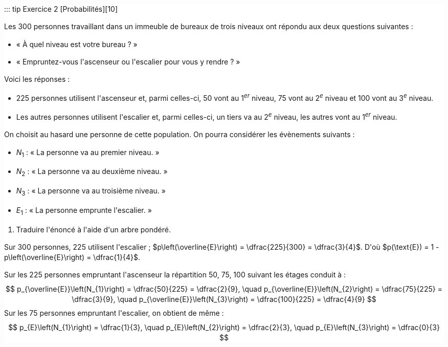 ::: tip Exercice 2 [Probabilités][10]

Les $300$ personnes travaillant dans un immeuble de bureaux de trois niveaux ont répondu aux deux questions suivantes :

+  «  À quel niveau est votre bureau ?  » 

+ «  Empruntez-vous l'ascenseur ou l'escalier pour vous y rendre ?  » 

Voici les réponses :

+ 225 personnes utilisent l'ascenseur et, parmi celles-ci, 50 vont au $1^{er}$ niveau, 75 vont au $2^{e}$ niveau et 100 vont au $3^{e}$ niveau.

+ Les autres personnes utilisent l'escalier et, parmi celles-ci, un tiers va au $2^{e}$ niveau, les autres vont au $1^{er}$ niveau.

On choisit au hasard une personne de cette population.
On pourra considérer les évènements suivants :



+  $N_{1}$ :  «  La personne va au premier niveau.  » 

+  $N_{2}$ :  «  La personne va au deuxième niveau.  » 

+  $N_{3}$ :  «  La personne va au troisième niveau.  » 

+  $E_{1}$ :  «  La personne emprunte l'escalier.  » 



1.  Traduire l'énoncé à l'aide d'un arbre pondéré.

<ClientOnly><Solution>
Sur 300 personnes, 225 utilisent l'escalier ; $p\left(\overline{E}\right) = \dfrac{225}{300} = \dfrac{3}{4}$. D'où
$p(\text{E}) = 1 - p\left(\overline{E}\right) = \dfrac{1}{4}$.


Sur les 225 personnes empruntant l'ascenseur la répartition 50, 75, 100 suivant les étages conduit à :
 $$ p_{\overline{E}}\left(N_{1}\right) = \dfrac{50}{225} = \dfrac{2}{9}, \quad p_{\overline{E}}\left(N_{2}\right) = \dfrac{75}{225} = \dfrac{3}{9}, \quad p_{\overline{E}}\left(N_{3}\right) = \dfrac{100}{225} = \dfrac{4}{9} $$ 
Sur les 75 personnes empruntant l'escalier, on obtient de même :
 $$ p_{E}\left(N_{1}\right) = \dfrac{1}{3}, \quad p_{E}\left(N_{2}\right) = \dfrac{2}{3}, \quad p_{E}\left(N_{3}\right) = \dfrac{0}{3} $$ 
